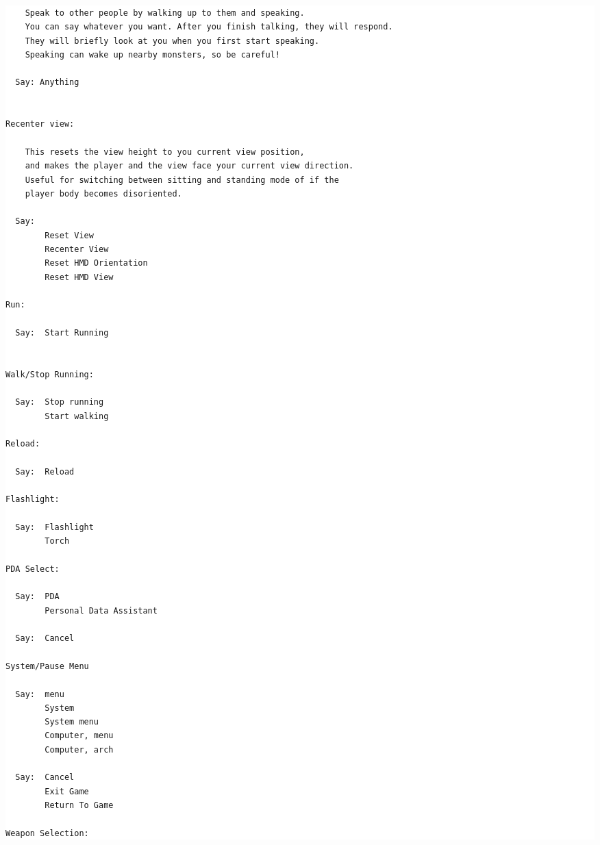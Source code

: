 	    Speak to other people by walking up to them and speaking.
	    You can say whatever you want. After you finish talking, they will respond.
	    They will briefly look at you when you first start speaking.
	    Speaking can wake up nearby monsters, so be careful!

	  Say: Anything


	Recenter view:

	    This resets the view height to you current view position,
	    and makes the player and the view face your current view direction.
	    Useful for switching between sitting and standing mode of if the
	    player body becomes disoriented.

	  Say:
	     	Reset View
	      	Recenter View
	      	Reset HMD Orientation
	      	Reset HMD View

	Run:

	  Say:	Start Running


	Walk/Stop Running:

	  Say:	Stop running
	        Start walking

	Reload:

	  Say:	Reload

	Flashlight:

	  Say:	Flashlight
	      	Torch

	PDA Select:

	  Say:	PDA
	      	Personal Data Assistant

	  Say:	Cancel

	System/Pause Menu

	  Say:	menu
	      	System
	      	System menu
	      	Computer, menu
	      	Computer, arch

	  Say:	Cancel
	      	Exit Game
	      	Return To Game

	Weapon Selection:
